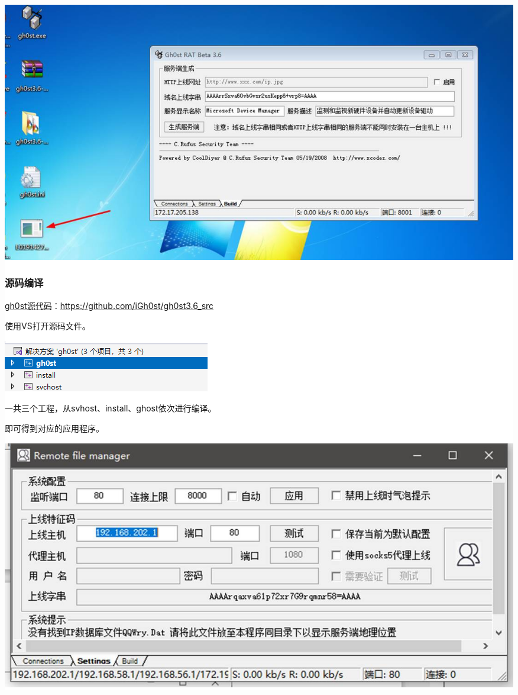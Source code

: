 ![img](恶意代码.assets/clip_image004.jpg)



### 源码编译

[gh0st源代码](https://github.com/iGh0st/gh0st3.6_src)：https://github.com/iGh0st/gh0st3.6_src

使用VS打开源码文件。

![图形用户界](恶意代码.assets/clip_image001.png)

一共三个工程，从svhost、install、ghost依次进行编译。

即可得到对应的应用程序。

![](恶意代码.assets/clip_image003.jpg)
